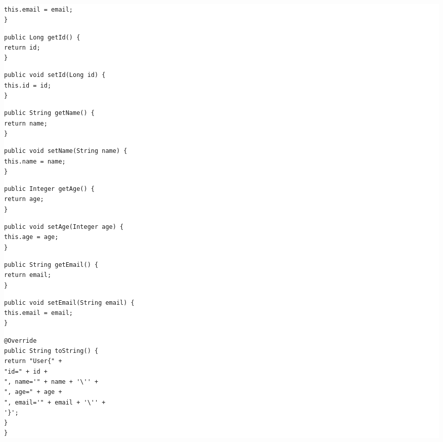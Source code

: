 ```
this.email = email;
}
```
```
public Long getId() {
return id;
}
```
```
public void setId(Long id) {
this.id = id;
}
```
```
public String getName() {
return name;
}
```
```
public void setName(String name) {
this.name = name;
}
```
```
public Integer getAge() {
return age;
}
```
```
public void setAge(Integer age) {
this.age = age;
}
```
```
public String getEmail() {
return email;
}
```
```
public void setEmail(String email) {
this.email = email;
}
```
```
@Override
public String toString() {
return "User{" +
"id=" + id +
", name='" + name + '\'' +
", age=" + age +
", email='" + email + '\'' +
'}';
}
}
```
